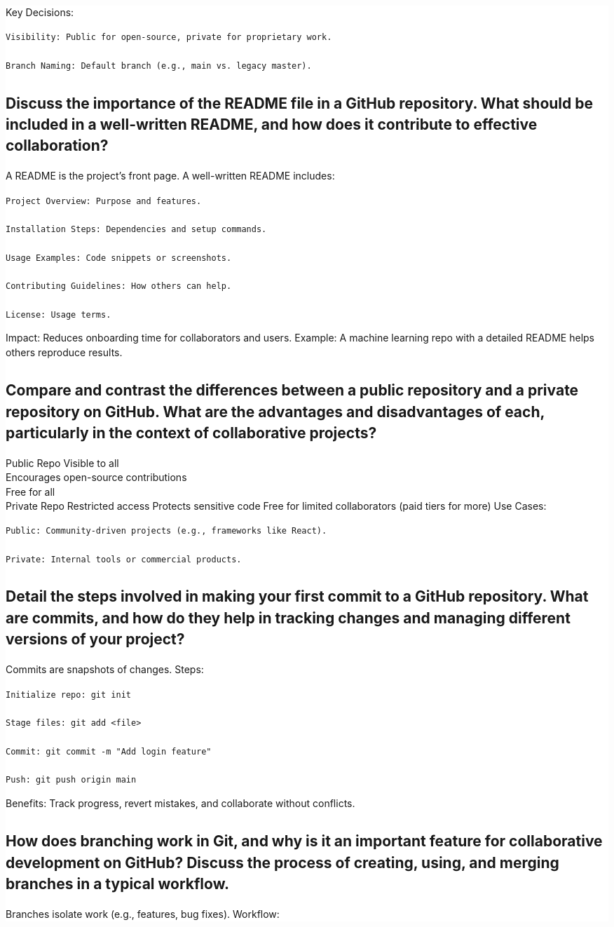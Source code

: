Key Decisions:

    Visibility: Public for open-source, private for proprietary work.

    Branch Naming: Default branch (e.g., main vs. legacy master).
## Discuss the importance of the README file in a GitHub repository. What should be included in a well-written README, and how does it contribute to effective collaboration?
A README is the project’s front page. A well-written README includes:

    Project Overview: Purpose and features.

    Installation Steps: Dependencies and setup commands.

    Usage Examples: Code snippets or screenshots.

    Contributing Guidelines: How others can help.

    License: Usage terms.

Impact: Reduces onboarding time for collaborators and users.
Example: A machine learning repo with a detailed README helps others reproduce results.
## Compare and contrast the differences between a public repository and a private repository on GitHub. What are the advantages and disadvantages of each, particularly in the context of collaborative projects?
Public Repo	
Visible to all	
Encourages open-source contributions	
Free for all	
Private Repo
Restricted access
Protects sensitive code
Free for limited collaborators (paid tiers for more)
Use Cases:

    Public: Community-driven projects (e.g., frameworks like React).

    Private: Internal tools or commercial products.
## Detail the steps involved in making your first commit to a GitHub repository. What are commits, and how do they help in tracking changes and managing different versions of your project?
Commits are snapshots of changes.
Steps:

    Initialize repo: git init

    Stage files: git add <file>

    Commit: git commit -m "Add login feature"

    Push: git push origin main

Benefits: Track progress, revert mistakes, and collaborate without conflicts.
## How does branching work in Git, and why is it an important feature for collaborative development on GitHub? Discuss the process of creating, using, and merging branches in a typical workflow.
Branches isolate work (e.g., features, bug fixes).
Workflow:

